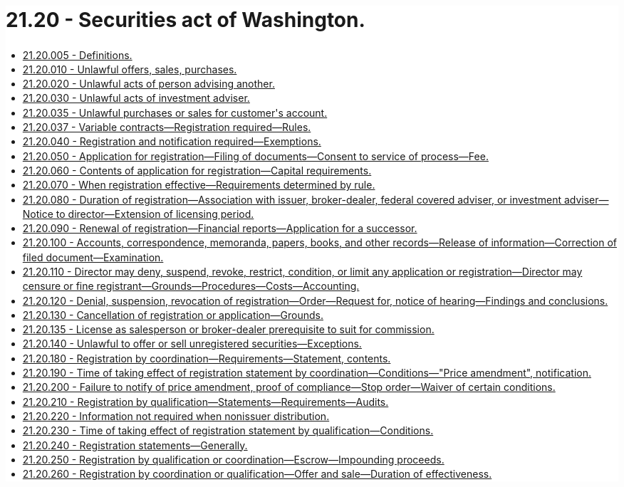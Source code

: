 # 21.20 - Securities act of Washington.
* [21.20.005 - Definitions.](#2120005---definitions)
* [21.20.010 - Unlawful offers, sales, purchases.](#2120010---unlawful-offers-sales-purchases)
* [21.20.020 - Unlawful acts of person advising another.](#2120020---unlawful-acts-of-person-advising-another)
* [21.20.030 - Unlawful acts of investment adviser.](#2120030---unlawful-acts-of-investment-adviser)
* [21.20.035 - Unlawful purchases or sales for customer's account.](#2120035---unlawful-purchases-or-sales-for-customers-account)
* [21.20.037 - Variable contracts—Registration required—Rules.](#2120037---variable-contractsregistration-requiredrules)
* [21.20.040 - Registration and notification required—Exemptions.](#2120040---registration-and-notification-requiredexemptions)
* [21.20.050 - Application for registration—Filing of documents—Consent to service of process—Fee.](#2120050---application-for-registrationfiling-of-documentsconsent-to-service-of-processfee)
* [21.20.060 - Contents of application for registration—Capital requirements.](#2120060---contents-of-application-for-registrationcapital-requirements)
* [21.20.070 - When registration effective—Requirements determined by rule.](#2120070---when-registration-effectiverequirements-determined-by-rule)
* [21.20.080 - Duration of registration—Association with issuer, broker-dealer, federal covered adviser, or investment adviser—Notice to director—Extension of licensing period.](#2120080---duration-of-registrationassociation-with-issuer-broker-dealer-federal-covered-adviser-or-investment-advisernotice-to-directorextension-of-licensing-period)
* [21.20.090 - Renewal of registration—Financial reports—Application for a successor.](#2120090---renewal-of-registrationfinancial-reportsapplication-for-a-successor)
* [21.20.100 - Accounts, correspondence, memoranda, papers, books, and other records—Release of information—Correction of filed document—Examination.](#2120100---accounts-correspondence-memoranda-papers-books-and-other-recordsrelease-of-informationcorrection-of-filed-documentexamination)
* [21.20.110 - Director may deny, suspend, revoke, restrict, condition, or limit any application or registration—Director may censure or fine registrant—Grounds—Procedures—Costs—Accounting.](#2120110---director-may-deny-suspend-revoke-restrict-condition-or-limit-any-application-or-registrationdirector-may-censure-or-fine-registrantgroundsprocedurescostsaccounting)
* [21.20.120 - Denial, suspension, revocation of registration—Order—Request for, notice of hearing—Findings and conclusions.](#2120120---denial-suspension-revocation-of-registrationorderrequest-for-notice-of-hearingfindings-and-conclusions)
* [21.20.130 - Cancellation of registration or application—Grounds.](#2120130---cancellation-of-registration-or-applicationgrounds)
* [21.20.135 - License as salesperson or broker-dealer prerequisite to suit for commission.](#2120135---license-as-salesperson-or-broker-dealer-prerequisite-to-suit-for-commission)
* [21.20.140 - Unlawful to offer or sell unregistered securities—Exceptions.](#2120140---unlawful-to-offer-or-sell-unregistered-securitiesexceptions)
* [21.20.180 - Registration by coordination—Requirements—Statement, contents.](#2120180---registration-by-coordinationrequirementsstatement-contents)
* [21.20.190 - Time of taking effect of registration statement by coordination—Conditions—"Price amendment", notification.](#2120190---time-of-taking-effect-of-registration-statement-by-coordinationconditionsprice-amendment-notification)
* [21.20.200 - Failure to notify of price amendment, proof of compliance—Stop order—Waiver of certain conditions.](#2120200---failure-to-notify-of-price-amendment-proof-of-compliancestop-orderwaiver-of-certain-conditions)
* [21.20.210 - Registration by qualification—Statements—Requirements—Audits.](#2120210---registration-by-qualificationstatementsrequirementsaudits)
* [21.20.220 - Information not required when nonissuer distribution.](#2120220---information-not-required-when-nonissuer-distribution)
* [21.20.230 - Time of taking effect of registration statement by qualification—Conditions.](#2120230---time-of-taking-effect-of-registration-statement-by-qualificationconditions)
* [21.20.240 - Registration statements—Generally.](#2120240---registration-statementsgenerally)
* [21.20.250 - Registration by qualification or coordination—Escrow—Impounding proceeds.](#2120250---registration-by-qualification-or-coordinationescrowimpounding-proceeds)
* [21.20.260 - Registration by coordination or qualification—Offer and sale—Duration of effectiveness.](#2120260---registration-by-coordination-or-qualificationoffer-and-saleduration-of-effectiveness)